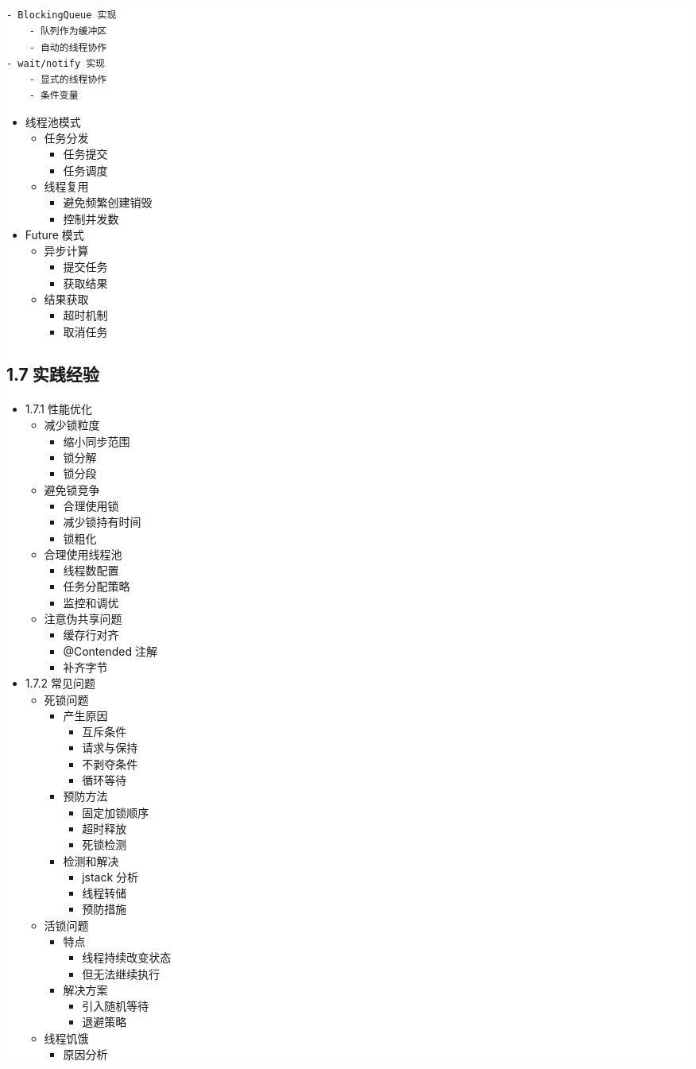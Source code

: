 	- BlockingQueue 实现
		- 队列作为缓冲区
		- 自动的线程协作
	- wait/notify 实现
		- 显式的线程协作
		- 条件变量
- 线程池模式
	- 任务分发
		- 任务提交
		- 任务调度
	- 线程复用
		- 避免频繁创建销毁
		- 控制并发数
- Future 模式
	- 异步计算
		- 提交任务
		- 获取结果
	- 结果获取
		- 超时机制
		- 取消任务

## 1.7 实践经验
- 1.7.1 性能优化
	- 减少锁粒度
		- 缩小同步范围
		- 锁分解
		- 锁分段
	- 避免锁竞争
		- 合理使用锁
		- 减少锁持有时间
		- 锁粗化
	- 合理使用线程池
		- 线程数配置
		- 任务分配策略
		- 监控和调优
	- 注意伪共享问题
		- 缓存行对齐
		- @Contended 注解
		- 补齐字节
- 1.7.2 常见问题
	- 死锁问题
		- 产生原因
			- 互斥条件
			- 请求与保持
			- 不剥夺条件
			- 循环等待
		- 预防方法
			- 固定加锁顺序
			- 超时释放
			- 死锁检测
		- 检测和解决
			- jstack 分析
			- 线程转储
			- 预防措施
	- 活锁问题
		- 特点
			- 线程持续改变状态
			- 但无法继续执行
		- 解决方案
			- 引入随机等待
			- 退避策略
	- 线程饥饿
		- 原因分析